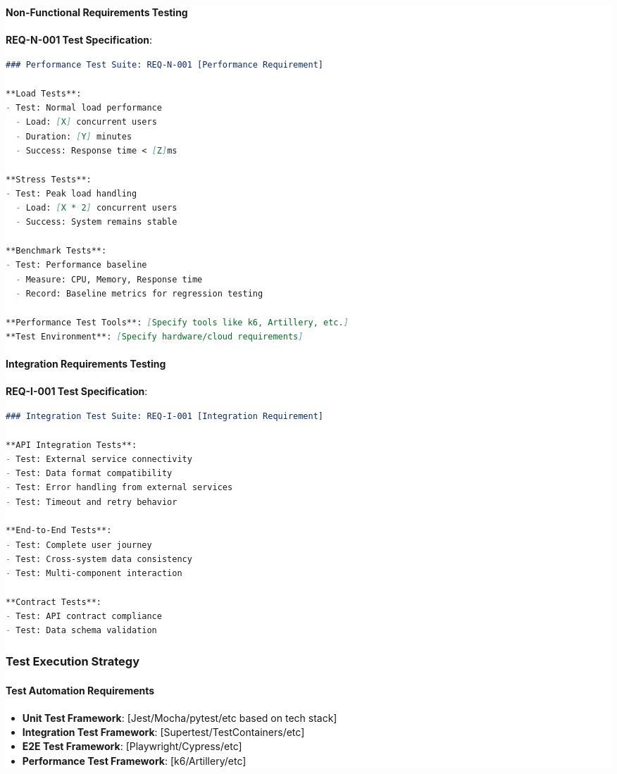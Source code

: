 #### Non-Functional Requirements Testing

**REQ-N-001 Test Specification**:
```markdown
### Performance Test Suite: REQ-N-001 [Performance Requirement]

**Load Tests**:
- Test: Normal load performance
  - Load: [X] concurrent users
  - Duration: [Y] minutes
  - Success: Response time < [Z]ms

**Stress Tests**:
- Test: Peak load handling
  - Load: [X * 2] concurrent users
  - Success: System remains stable

**Benchmark Tests**:
- Test: Performance baseline
  - Measure: CPU, Memory, Response time
  - Record: Baseline metrics for regression testing

**Performance Test Tools**: [Specify tools like k6, Artillery, etc.]
**Test Environment**: [Specify hardware/cloud requirements]
```

#### Integration Requirements Testing

**REQ-I-001 Test Specification**:
```markdown
### Integration Test Suite: REQ-I-001 [Integration Requirement]

**API Integration Tests**:
- Test: External service connectivity
- Test: Data format compatibility  
- Test: Error handling from external services
- Test: Timeout and retry behavior

**End-to-End Tests**:
- Test: Complete user journey
- Test: Cross-system data consistency
- Test: Multi-component interaction

**Contract Tests**:
- Test: API contract compliance
- Test: Data schema validation
```

### Test Execution Strategy

#### Test Automation Requirements
- **Unit Test Framework**: [Jest/Mocha/pytest/etc based on tech stack]
- **Integration Test Framework**: [Supertest/TestContainers/etc]  
- **E2E Test Framework**: [Playwright/Cypress/etc]
- **Performance Test Framework**: [k6/Artillery/etc]
